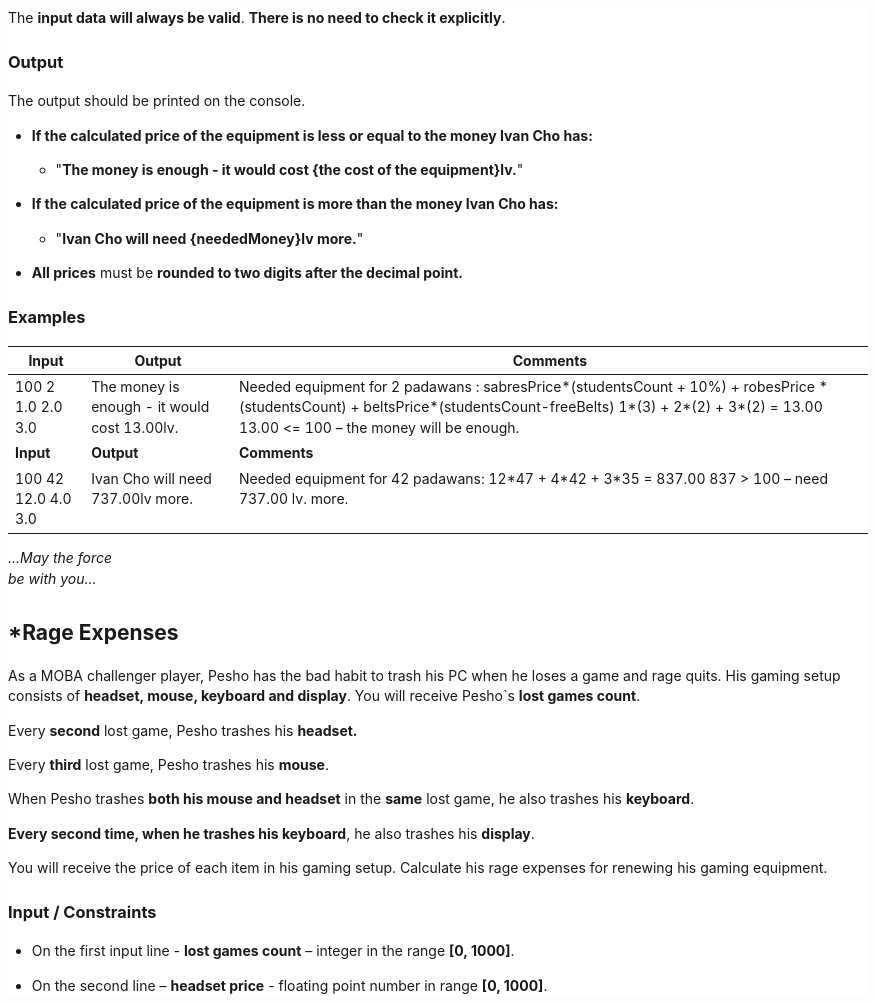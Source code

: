 The **input data will always be valid**. **There is no need to check it
explicitly**.

### Output

The output should be printed on the console.

-   **If the calculated price of the equipment is less or equal to the money
    Ivan Cho has:**

    -   "**The money is enough - it would cost {the cost of the equipment}lv.**"

-   **If the calculated price of the equipment is more than the money Ivan Cho
    has:**

    -   "**Ivan Cho will need {neededMoney}lv more.**"

-   **All prices** must be **rounded to two digits after the decimal point.**

### Examples

| **Input**           | **Output**                                   | **Comments**                                                                                                                                                                                                            |
|---------------------|----------------------------------------------|-------------------------------------------------------------------------------------------------------------------------------------------------------------------------------------------------------------------------|
| 100 2 1.0 2.0 3.0   | The money is enough - it would cost 13.00lv. | Needed equipment for 2 padawans : sabresPrice\*(studentsCount + 10%) + robesPrice \* (studentsCount) + beltsPrice\*(studentsCount-freeBelts) 1\*(3) + 2\*(2) + 3\*(2) = 13.00 13.00 \<= 100 – the money will be enough. |
| **Input**           | **Output**                                   | **Comments**                                                                                                                                                                                                            |
| 100 42 12.0 4.0 3.0 | Ivan Cho will need 737.00lv more.            | Needed equipment for 42 padawans: 12\*47 + 4\*42 + 3\*35 = 837.00 837 \> 100 – need 737.00 lv. more.                                                                                                                    |

*...May the force*  
*be with you...*

\*Rage Expenses
---------------

As a MOBA challenger player, Pesho has the bad habit to trash his PC when he
loses a game and rage quits. His gaming setup consists of **headset, mouse,
keyboard and display**. You will receive Pesho\`s **lost games count**.

Every **second** lost game, Pesho trashes his **headset.**

Every **third** lost game, Pesho trashes his **mouse**.

When Pesho trashes **both his mouse and headset** in the **same** lost game, he
also trashes his **keyboard**.

**Every second time, when he trashes his keyboard**, he also trashes his
**display**.

You will receive the price of each item in his gaming setup. Calculate his rage
expenses for renewing his gaming equipment.

### Input / Constraints

-   On the first input line - **lost games count** – integer in the range **[0,
    1000]**.

-   On the second line – **headset price** - floating point number in range
    **[0, 1000]**.
